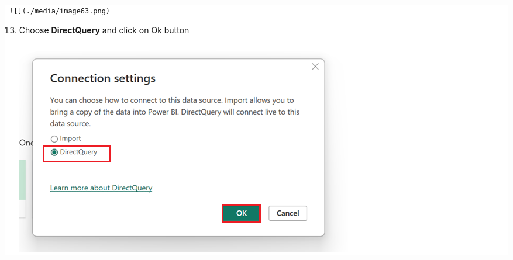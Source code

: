      ![](./media/image63.png)

13. Choose **DirectQuery** and click on Ok button

      ![](./media/image64.png)
